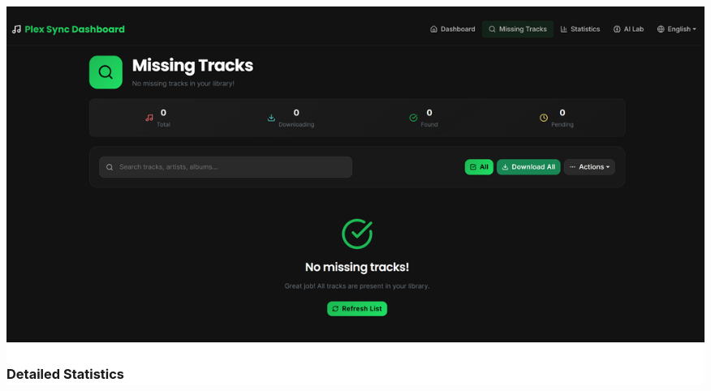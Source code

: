 ![Interface for managing and downloading missing tracks](missing_tracks.png)

### Detailed Statistics